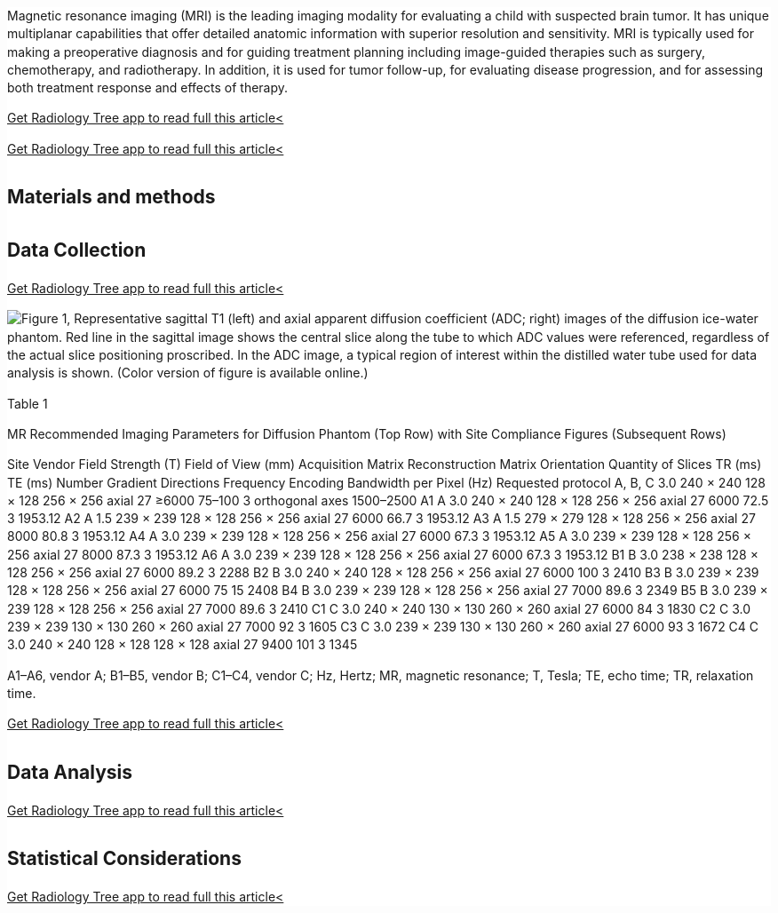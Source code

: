 Magnetic resonance imaging (MRI) is the leading imaging modality for evaluating a child with suspected brain tumor. It has unique multiplanar capabilities that offer detailed anatomic information with superior resolution and sensitivity. MRI is typically used for making a preoperative diagnosis and for guiding treatment planning including image-guided therapies such as surgery, chemotherapy, and radiotherapy. In addition, it is used for tumor follow-up, for evaluating disease progression, and for assessing both treatment response and effects of therapy.

[Get Radiology Tree app to read full this article<](https://clinicalpub.com/app)

[Get Radiology Tree app to read full this article<](https://clinicalpub.com/app)

## Materials and methods

## Data Collection

[Get Radiology Tree app to read full this article<](https://clinicalpub.com/app)

![Figure 1, Representative sagittal T1 (left) and axial apparent diffusion coefficient (ADC; right) images of the diffusion ice-water phantom. Red line in the sagittal image shows the central slice along the tube to which ADC values were referenced, regardless of the actual slice positioning proscribed. In the ADC image, a typical region of interest within the distilled water tube used for data analysis is shown. (Color version of figure is available online.)](https://storage.googleapis.com/dl.dentistrykey.com/clinical/PediatricBrainTumorConsortiumMultisiteAssessmentofApparentDiffusionCoefficientzAxisVariationAssessedwithanIceWaterPhantom/0_1s20S1076633214003924.jpg)

Table 1


MR Recommended Imaging Parameters for Diffusion Phantom (Top Row) with Site Compliance Figures (Subsequent Rows)


Site Vendor Field Strength (T) Field of View (mm) Acquisition Matrix Reconstruction Matrix Orientation Quantity of Slices TR (ms) TE (ms) Number Gradient Directions Frequency Encoding Bandwidth per Pixel (Hz) Requested protocol A, B, C 3.0 240 × 240 128 × 128 256 × 256 axial 27 ≥6000 75–100 3 orthogonal axes 1500–2500 A1 A 3.0 240 × 240 128 × 128 256 × 256 axial 27 6000 72.5 3 1953.12 A2 A 1.5 239 × 239 128 × 128 256 × 256 axial 27 6000 66.7 3 1953.12 A3 A 1.5 279 × 279 128 × 128 256 × 256 axial 27 8000 80.8 3 1953.12 A4 A 3.0 239 × 239 128 × 128 256 × 256 axial 27 6000 67.3 3 1953.12 A5 A 3.0 239 × 239 128 × 128 256 × 256 axial 27 8000 87.3 3 1953.12 A6 A 3.0 239 × 239 128 × 128 256 × 256 axial 27 6000 67.3 3 1953.12 B1 B 3.0 238 × 238 128 × 128 256 × 256 axial 27 6000 89.2 3 2288 B2 B 3.0 240 × 240 128 × 128 256 × 256 axial 27 6000 100 3 2410 B3 B 3.0 239 × 239 128 × 128 256 × 256 axial 27 6000 75 15 2408 B4 B 3.0 239 × 239 128 × 128 256 × 256 axial 27 7000 89.6 3 2349 B5 B 3.0 239 × 239 128 × 128 256 × 256 axial 27 7000 89.6 3 2410 C1 C 3.0 240 × 240 130 × 130 260 × 260 axial 27 6000 84 3 1830 C2 C 3.0 239 × 239 130 × 130 260 × 260 axial 27 7000 92 3 1605 C3 C 3.0 239 × 239 130 × 130 260 × 260 axial 27 6000 93 3 1672 C4 C 3.0 240 × 240 128 × 128 128 × 128 axial 27 9400 101 3 1345

A1–A6, vendor A; B1–B5, vendor B; C1–C4, vendor C; Hz, Hertz; MR, magnetic resonance; T, Tesla; TE, echo time; TR, relaxation time.


[Get Radiology Tree app to read full this article<](https://clinicalpub.com/app)

## Data Analysis

[Get Radiology Tree app to read full this article<](https://clinicalpub.com/app)

## Statistical Considerations

[Get Radiology Tree app to read full this article<](https://clinicalpub.com/app)
